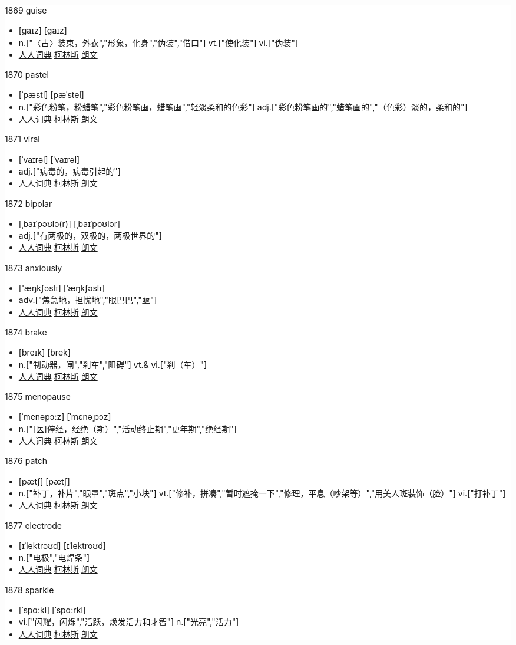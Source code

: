 1869 guise 
- [gaɪz]  [ɡaɪz] 
- n.["〈古〉装束，外衣","形象，化身","伪装","借口"]  vt.["使化装"]  vi.["伪装"]   
- [人人词典](https://www.91dict.com/words?w=guise) [柯林斯](https://www.collinsdictionary.com/zh/dictionary/english/guise) [朗文](https://www.ldoceonline.com/dictionary/guise) 

1870 pastel 
- [ˈpæstl]  [pæˈstel] 
- n.["彩色粉笔，粉蜡笔","彩色粉笔画，蜡笔画","轻淡柔和的色彩"]  adj.["彩色粉笔画的","蜡笔画的","（色彩）淡的，柔和的"]   
- [人人词典](https://www.91dict.com/words?w=pastel) [柯林斯](https://www.collinsdictionary.com/zh/dictionary/english/pastel) [朗文](https://www.ldoceonline.com/dictionary/pastel) 

1871 viral 
- [ˈvaɪrəl]  [ˈvaɪrəl] 
- adj.["病毒的，病毒引起的"]   
- [人人词典](https://www.91dict.com/words?w=viral) [柯林斯](https://www.collinsdictionary.com/zh/dictionary/english/viral) [朗文](https://www.ldoceonline.com/dictionary/viral) 

1872 bipolar 
- [ˌbaɪˈpəʊlə(r)]  [ˌbaɪˈpoʊlər] 
- adj.["有两极的，双极的，两极世界的"]   
- [人人词典](https://www.91dict.com/words?w=bipolar) [柯林斯](https://www.collinsdictionary.com/zh/dictionary/english/bipolar) [朗文](https://www.ldoceonline.com/dictionary/bipolar) 

1873 anxiously 
- ['æŋkʃəslɪ]  [ˈæŋkʃəslɪ] 
- adv.["焦急地，担忧地","眼巴巴","亟"]   
- [人人词典](https://www.91dict.com/words?w=anxiously) [柯林斯](https://www.collinsdictionary.com/zh/dictionary/english/anxiously) [朗文](https://www.ldoceonline.com/dictionary/anxiously) 

1874 brake 
- [breɪk]  [brek] 
- n.["制动器，闸","刹车","阻碍"]  vt.& vi.["刹（车）"]   
- [人人词典](https://www.91dict.com/words?w=brake) [柯林斯](https://www.collinsdictionary.com/zh/dictionary/english/brake) [朗文](https://www.ldoceonline.com/dictionary/brake) 

1875 menopause 
- [ˈmenəpɔ:z]  [ˈmɛnəˌpɔz] 
- n.["[医]停经，经绝（期）","活动终止期","更年期","绝经期"]   
- [人人词典](https://www.91dict.com/words?w=menopause) [柯林斯](https://www.collinsdictionary.com/zh/dictionary/english/menopause) [朗文](https://www.ldoceonline.com/dictionary/menopause) 

1876 patch 
- [pætʃ]  [pætʃ] 
- n.["补丁，补片","眼罩","斑点","小块"]  vt.["修补，拼凑","暂时遮掩一下","修理，平息（吵架等）","用美人斑装饰（脸）"]  vi.["打补丁"]   
- [人人词典](https://www.91dict.com/words?w=patch) [柯林斯](https://www.collinsdictionary.com/zh/dictionary/english/patch) [朗文](https://www.ldoceonline.com/dictionary/patch) 

1877 electrode 
- [ɪˈlektrəʊd]  [ɪˈlektroʊd] 
- n.["电极","电焊条"]   
- [人人词典](https://www.91dict.com/words?w=electrode) [柯林斯](https://www.collinsdictionary.com/zh/dictionary/english/electrode) [朗文](https://www.ldoceonline.com/dictionary/electrode) 

1878 sparkle 
- [ˈspɑ:kl]  [ˈspɑ:rkl] 
- vi.["闪耀，闪烁","活跃，焕发活力和才智"]  n.["光亮","活力"]   
- [人人词典](https://www.91dict.com/words?w=sparkle) [柯林斯](https://www.collinsdictionary.com/zh/dictionary/english/sparkle) [朗文](https://www.ldoceonline.com/dictionary/sparkle) 

